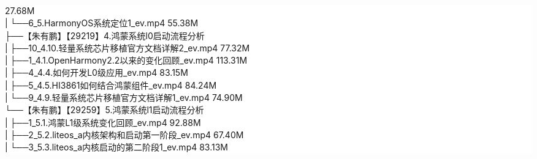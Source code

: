 27.68M<br> | └──6_5.HarmonyOS系统定位1_ev.mp4 55.38M<br> ├──【朱有鹏】【29219】4.鸿蒙系统l0启动流程分析<br> | ├──10_4.10.轻量系统芯片移植官方文档详解2_ev.mp4 77.32M<br> | ├──1_4.1.OpenHarmony2.2以来的变化回顾_ev.mp4 113.31M<br> | ├──4_4.4.如何开发L0级应用_ev.mp4 83.15M<br> | ├──5_4.5.HI3861如何结合鸿蒙组件_ev.mp4 84.24M<br> | └──9_4.9.轻量系统芯片移植官方文档详解1_ev.mp4 74.90M<br> └──【朱有鹏】【29259】5.鸿蒙系统l1启动流程分析<br> | ├──1_5.1.鸿蒙L1级系统变化回顾_ev.mp4 92.88M<br> | ├──2_5.2.liteos_a内核架构和启动第一阶段_ev.mp4 67.40M<br> | └──3_5.3.liteos_a内核启动的第二阶段1_ev.mp4 83.13M